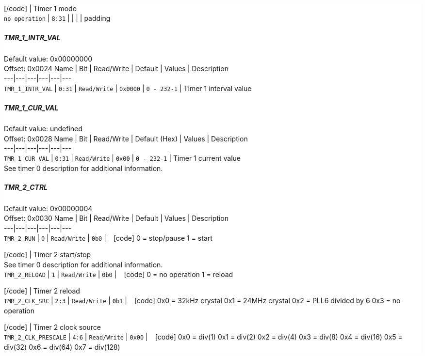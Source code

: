     
[/code]
| Timer 1 mode   
`no operation` | `8:31` |  |  |  | padding   
##### TMR_1_INTR_VAL
Default value: 0x00000000  
Offset: 0x0024 
Name  | Bit  | Read/Write  | Default  | Values  | Description   
---|---|---|---|---|---  
`TMR_1_INTR_VAL` | `0:31` | `Read/Write` | `0x0000` | `0 - 232-1` | Timer 1 interval value   
##### TMR_1_CUR_VAL
Default value: undefined  
Offset: 0x0028 
Name  | Bit  | Read/Write  | Default (Hex)  | Values  | Description   
---|---|---|---|---|---  
`TMR_1_CUR_VAL` | `0:31` | `Read/Write` | `0x00` | `0 - 232-1` | Timer 1 current value  
See timer 0 description for additional information.   
  

##### TMR_2_CTRL
Default value: 0x00000004  
Offset: 0x0030 
Name  | Bit  | Read/Write  | Default  | Values  | Description   
---|---|---|---|---|---  
`TMR_2_RUN` | `0` | `Read/Write` | `0b0` | ` `
[code]
        0 = stop/pause
        1 = start
      
    
[/code]
| Timer 2 start/stop  
See timer 0 description for additional information.   
`TMR_2_RELOAD` | `1` | `Read/Write` | `0b0` | ` `
[code]
        0 = no operation
        1 = reload
      
    
[/code]
| Timer 2 reload   
`TMR_2_CLK_SRC` | `2:3` | `Read/Write` | `0b1` | ` `
[code]
        0x0 = 32kHz crystal 
        0x1 = 24MHz crystal
        0x2 = PLL6 divided by 6
        0x3 = no operation
      
    
[/code]
| Timer 2 clock source   
`TMR_2_CLK_PRESCALE` | `4:6` | `Read/Write` | `0x00` | ` `
[code]
        0x0 = div(1)
        0x1 = div(2)
        0x2 = div(4)
        0x3 = div(8)
        0x4 = div(16)
        0x5 = div(32)
        0x6 = div(64)
        0x7 = div(128)
      